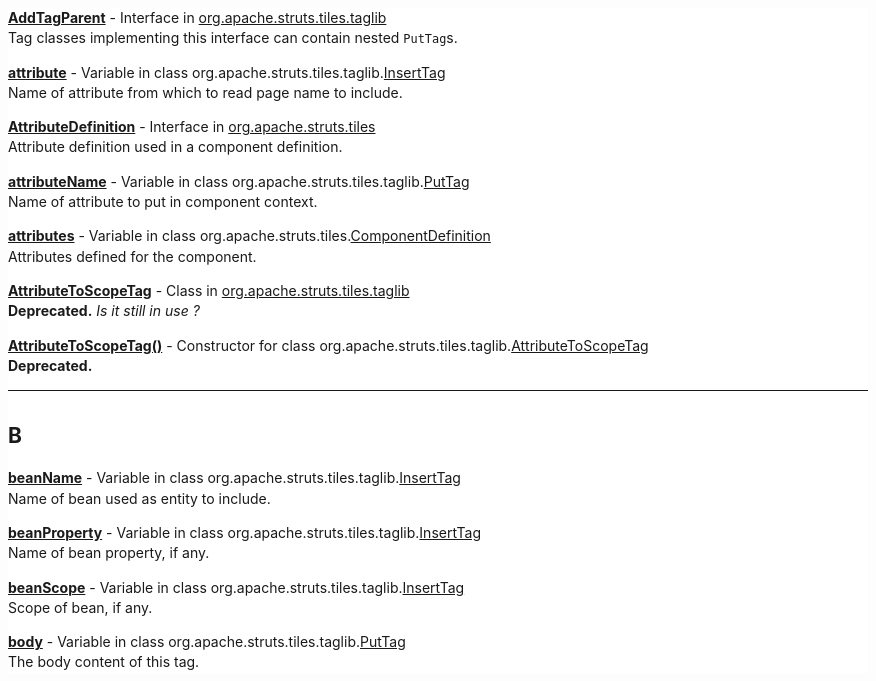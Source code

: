 [**AddTagParent**](./org/apache/struts/tiles/taglib/AddTagParent.html.md "interface in org.apache.struts.tiles.taglib") - Interface in [org.apache.struts.tiles.taglib](./org/apache/struts/tiles/taglib/package-summary.html)  
Tag classes implementing this interface can contain nested `PutTag`s.

[**attribute**](./org/apache/struts/tiles/taglib/InsertTag.html.md#attribute) - Variable in class org.apache.struts.tiles.taglib.[InsertTag](./org/apache/struts/tiles/taglib/InsertTag.html "class in org.apache.struts.tiles.taglib")  
Name of attribute from which to read page name to include.

[**AttributeDefinition**](./org/apache/struts/tiles/AttributeDefinition.html.md "interface in org.apache.struts.tiles") - Interface in [org.apache.struts.tiles](./org/apache/struts/tiles/package-summary.html)  
Attribute definition used in a component definition.

[**attributeName**](./org/apache/struts/tiles/taglib/PutTag.html.md#attributeName) - Variable in class org.apache.struts.tiles.taglib.[PutTag](./org/apache/struts/tiles/taglib/PutTag.html "class in org.apache.struts.tiles.taglib")  
Name of attribute to put in component context.

[**attributes**](./org/apache/struts/tiles/ComponentDefinition.html.md#attributes) - Variable in class org.apache.struts.tiles.[ComponentDefinition](./org/apache/struts/tiles/ComponentDefinition.html "class in org.apache.struts.tiles")  
Attributes defined for the component.

[**AttributeToScopeTag**](./org/apache/struts/tiles/taglib/AttributeToScopeTag.html.md "class in org.apache.struts.tiles.taglib") - Class in [org.apache.struts.tiles.taglib](./org/apache/struts/tiles/taglib/package-summary.html)  
**Deprecated.** *Is it still in use ?*

[**AttributeToScopeTag()**](./org/apache/struts/tiles/taglib/AttributeToScopeTag.html.md#AttributeToScopeTag()) - Constructor for class org.apache.struts.tiles.taglib.[AttributeToScopeTag](./org/apache/struts/tiles/taglib/AttributeToScopeTag.html "class in org.apache.struts.tiles.taglib")  
**Deprecated.**  

------------------------------------------------------------------------

**B**
-----

[**beanName**](./org/apache/struts/tiles/taglib/InsertTag.html.md#beanName) - Variable in class org.apache.struts.tiles.taglib.[InsertTag](./org/apache/struts/tiles/taglib/InsertTag.html "class in org.apache.struts.tiles.taglib")  
Name of bean used as entity to include.

[**beanProperty**](./org/apache/struts/tiles/taglib/InsertTag.html.md#beanProperty) - Variable in class org.apache.struts.tiles.taglib.[InsertTag](./org/apache/struts/tiles/taglib/InsertTag.html "class in org.apache.struts.tiles.taglib")  
Name of bean property, if any.

[**beanScope**](./org/apache/struts/tiles/taglib/InsertTag.html.md#beanScope) - Variable in class org.apache.struts.tiles.taglib.[InsertTag](./org/apache/struts/tiles/taglib/InsertTag.html "class in org.apache.struts.tiles.taglib")  
Scope of bean, if any.

[**body**](./org/apache/struts/tiles/taglib/PutTag.html.md#body) - Variable in class org.apache.struts.tiles.taglib.[PutTag](./org/apache/struts/tiles/taglib/PutTag.html "class in org.apache.struts.tiles.taglib")  
The body content of this tag.
